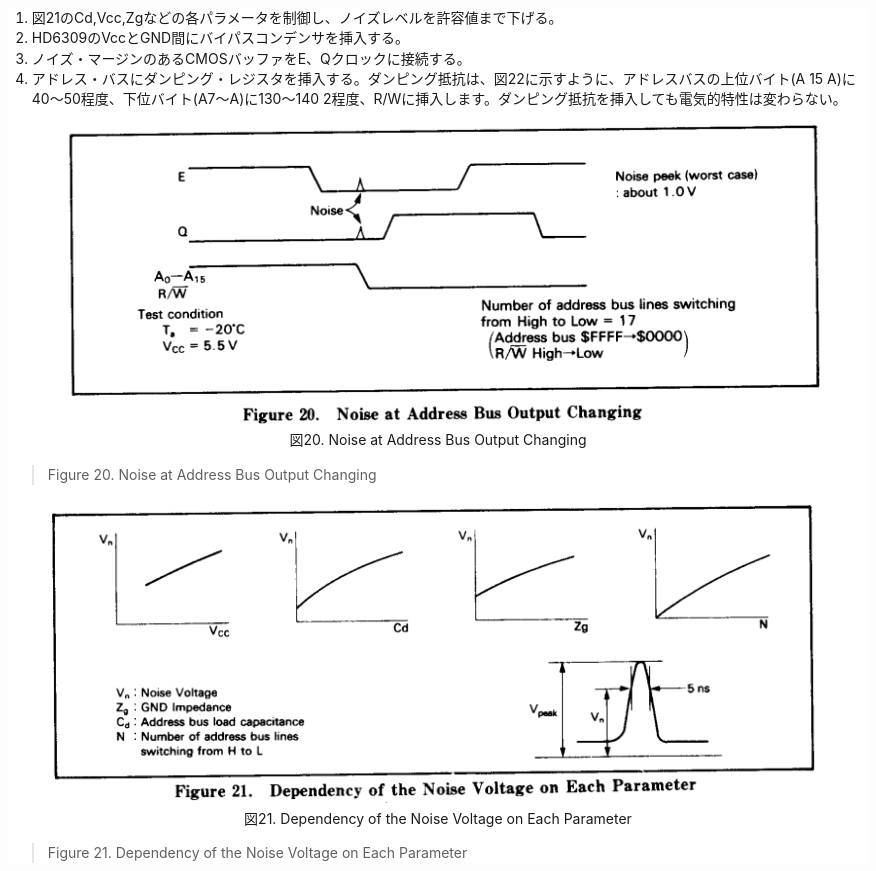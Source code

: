 1. 図21のCd,Vcc,Zgなどの各パラメータを制御し、ノイズレベルを許容値まで下げる。
2. HD6309のVccとGND間にバイパスコンデンサを挿入する。
3. ノイズ・マージンのあるCMOSバッファをE、Qクロックに接続する。
4. アドレス・バスにダンピング・レジスタを挿入する。ダンピング抵抗は、図22に示すように、アドレスバスの上位バイト(A 15 A)に40～50程度、下位バイト(A7～A)に130～140 2程度、R/Wに挿入します。ダンピング抵抗を挿入しても電気的特性は変わらない。

<figure style="text-align: center">
<img width=815, src="img/044-noise-at-address-bus-output-changing.png">
<figcaption>図20. Noise at Address Bus Output Changing</figcaption>
</figure>

> Figure 20. Noise at Address Bus Output Changing 

<figure style="text-align: center">
<img width=815, src="img/045-dependency-of-the-noise-voltage-on-each-parameter.png">
<figcaption>図21. Dependency of the Noise Voltage on Each Parameter</figcaption>
</figure>

> Figure 21. Dependency of the Noise Voltage on Each Parameter 

<figure style="text-align: center">